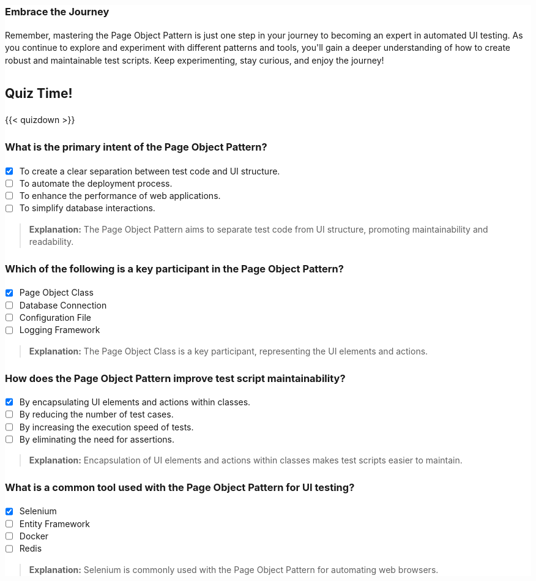 ### Embrace the Journey

Remember, mastering the Page Object Pattern is just one step in your journey to becoming an expert in automated UI testing. As you continue to explore and experiment with different patterns and tools, you'll gain a deeper understanding of how to create robust and maintainable test scripts. Keep experimenting, stay curious, and enjoy the journey!

## Quiz Time!

{{< quizdown >}}

### What is the primary intent of the Page Object Pattern?

- [x] To create a clear separation between test code and UI structure.
- [ ] To automate the deployment process.
- [ ] To enhance the performance of web applications.
- [ ] To simplify database interactions.

> **Explanation:** The Page Object Pattern aims to separate test code from UI structure, promoting maintainability and readability.

### Which of the following is a key participant in the Page Object Pattern?

- [x] Page Object Class
- [ ] Database Connection
- [ ] Configuration File
- [ ] Logging Framework

> **Explanation:** The Page Object Class is a key participant, representing the UI elements and actions.

### How does the Page Object Pattern improve test script maintainability?

- [x] By encapsulating UI elements and actions within classes.
- [ ] By reducing the number of test cases.
- [ ] By increasing the execution speed of tests.
- [ ] By eliminating the need for assertions.

> **Explanation:** Encapsulation of UI elements and actions within classes makes test scripts easier to maintain.

### What is a common tool used with the Page Object Pattern for UI testing?

- [x] Selenium
- [ ] Entity Framework
- [ ] Docker
- [ ] Redis

> **Explanation:** Selenium is commonly used with the Page Object Pattern for automating web browsers.
